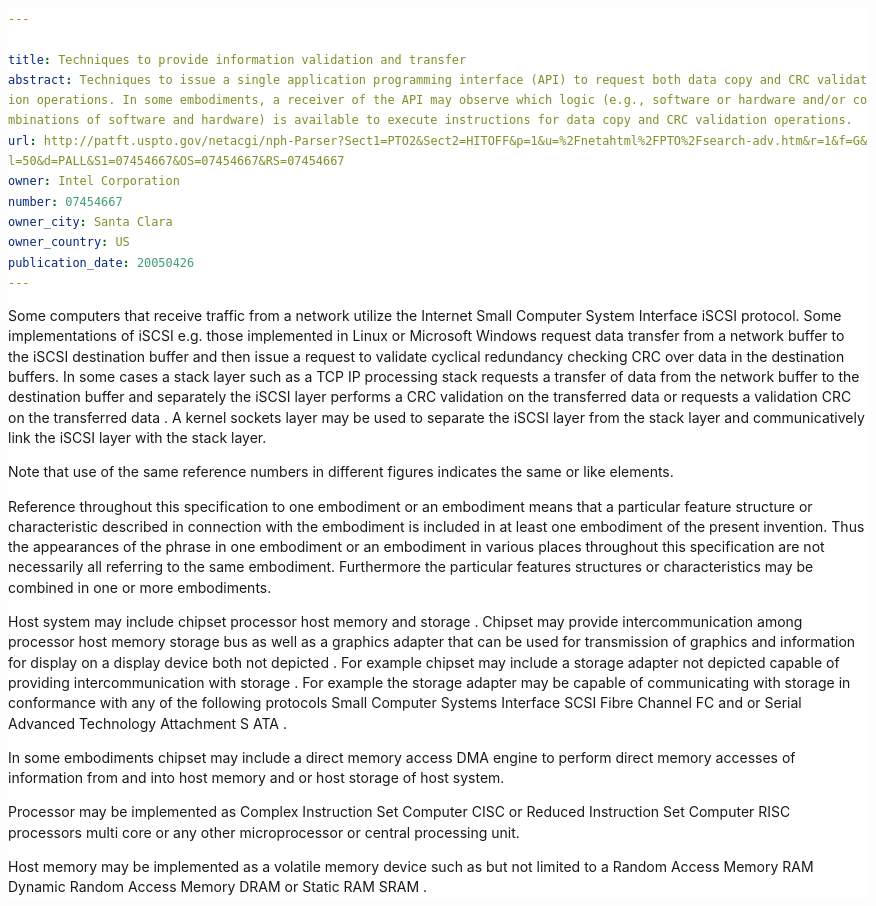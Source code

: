 ```yaml
---

title: Techniques to provide information validation and transfer
abstract: Techniques to issue a single application programming interface (API) to request both data copy and CRC validation operations. In some embodiments, a receiver of the API may observe which logic (e.g., software or hardware and/or combinations of software and hardware) is available to execute instructions for data copy and CRC validation operations.
url: http://patft.uspto.gov/netacgi/nph-Parser?Sect1=PTO2&Sect2=HITOFF&p=1&u=%2Fnetahtml%2FPTO%2Fsearch-adv.htm&r=1&f=G&l=50&d=PALL&S1=07454667&OS=07454667&RS=07454667
owner: Intel Corporation
number: 07454667
owner_city: Santa Clara
owner_country: US
publication_date: 20050426
---
```

Some computers that receive traffic from a network utilize the Internet Small Computer System Interface iSCSI protocol. Some implementations of iSCSI e.g. those implemented in Linux or Microsoft Windows request data transfer from a network buffer to the iSCSI destination buffer and then issue a request to validate cyclical redundancy checking CRC over data in the destination buffers. In some cases a stack layer such as a TCP IP processing stack requests a transfer of data from the network buffer to the destination buffer and separately the iSCSI layer performs a CRC validation on the transferred data or requests a validation CRC on the transferred data . A kernel sockets layer may be used to separate the iSCSI layer from the stack layer and communicatively link the iSCSI layer with the stack layer.

Note that use of the same reference numbers in different figures indicates the same or like elements.

Reference throughout this specification to one embodiment or an embodiment means that a particular feature structure or characteristic described in connection with the embodiment is included in at least one embodiment of the present invention. Thus the appearances of the phrase in one embodiment or an embodiment in various places throughout this specification are not necessarily all referring to the same embodiment. Furthermore the particular features structures or characteristics may be combined in one or more embodiments.

Host system may include chipset processor host memory and storage . Chipset may provide intercommunication among processor host memory storage bus as well as a graphics adapter that can be used for transmission of graphics and information for display on a display device both not depicted . For example chipset may include a storage adapter not depicted capable of providing intercommunication with storage . For example the storage adapter may be capable of communicating with storage in conformance with any of the following protocols Small Computer Systems Interface SCSI Fibre Channel FC and or Serial Advanced Technology Attachment S ATA .

In some embodiments chipset may include a direct memory access DMA engine to perform direct memory accesses of information from and into host memory and or host storage of host system.

Processor may be implemented as Complex Instruction Set Computer CISC or Reduced Instruction Set Computer RISC processors multi core or any other microprocessor or central processing unit.

Host memory may be implemented as a volatile memory device such as but not limited to a Random Access Memory RAM Dynamic Random Access Memory DRAM or Static RAM SRAM .
